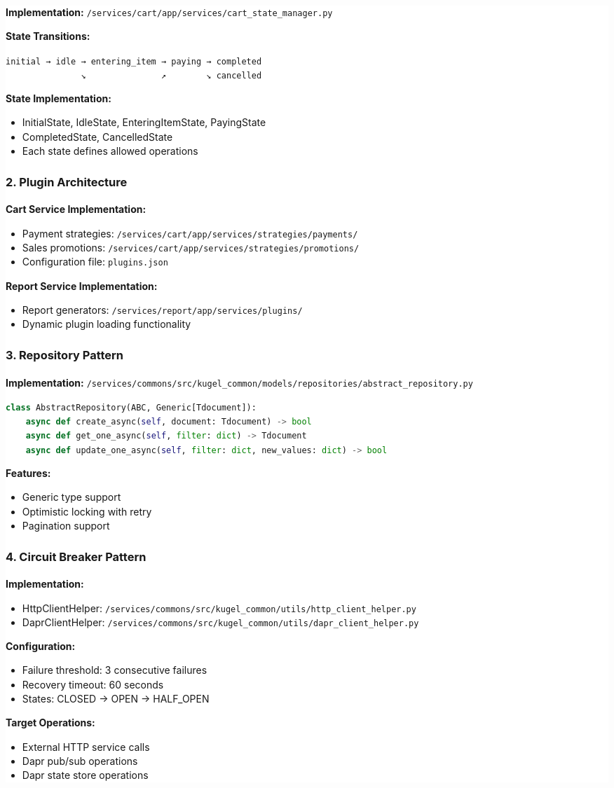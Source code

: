 **Implementation:** `/services/cart/app/services/cart_state_manager.py`

**State Transitions:**
```
initial → idle → entering_item → paying → completed
               ↘               ↗        ↘ cancelled
```

**State Implementation:**
- InitialState, IdleState, EnteringItemState, PayingState
- CompletedState, CancelledState
- Each state defines allowed operations

### 2. Plugin Architecture

**Cart Service Implementation:**
- Payment strategies: `/services/cart/app/services/strategies/payments/`
- Sales promotions: `/services/cart/app/services/strategies/promotions/`
- Configuration file: `plugins.json`

**Report Service Implementation:**
- Report generators: `/services/report/app/services/plugins/`
- Dynamic plugin loading functionality

### 3. Repository Pattern

**Implementation:** `/services/commons/src/kugel_common/models/repositories/abstract_repository.py`

```python
class AbstractRepository(ABC, Generic[Tdocument]):
    async def create_async(self, document: Tdocument) -> bool
    async def get_one_async(self, filter: dict) -> Tdocument
    async def update_one_async(self, filter: dict, new_values: dict) -> bool
```

**Features:**
- Generic type support
- Optimistic locking with retry
- Pagination support

### 4. Circuit Breaker Pattern

**Implementation:**
- HttpClientHelper: `/services/commons/src/kugel_common/utils/http_client_helper.py`
- DaprClientHelper: `/services/commons/src/kugel_common/utils/dapr_client_helper.py`

**Configuration:**
- Failure threshold: 3 consecutive failures
- Recovery timeout: 60 seconds
- States: CLOSED → OPEN → HALF_OPEN

**Target Operations:**
- External HTTP service calls
- Dapr pub/sub operations
- Dapr state store operations
